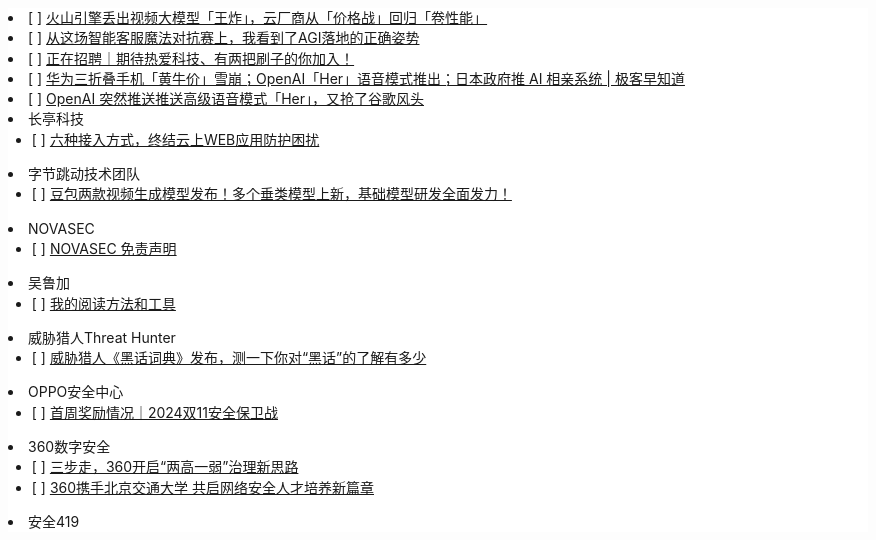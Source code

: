 <li>[ ] <a href="https://mp.weixin.qq.com/s?__biz=MTMwNDMwODQ0MQ==&mid=2653055641&idx=2&sn=4616d21517a4a01436ba460a3e8e113d&chksm=7e57172f49209e39c0a1b439be2b4d1f45a5d02763a06a7eee08e3aff8f39262383cdafb1e64&scene=58&subscene=0#rd">火山引擎丢出视频大模型「王炸」，云厂商从「价格战」回归「卷性能」</a></li>
<li>[ ] <a href="https://mp.weixin.qq.com/s?__biz=MTMwNDMwODQ0MQ==&mid=2653055590&idx=1&sn=e4015dbd3f872967b1ca6d47b2f72f44&chksm=7e5717d049209ec62b7356d2a7515320413315c451c04fa3be2005ba840e02d014c436a71ea1&scene=58&subscene=0#rd">从这场智能客服魔法对抗赛上，我看到了AGI落地的正确姿势</a></li>
<li>[ ] <a href="https://mp.weixin.qq.com/s?__biz=MTMwNDMwODQ0MQ==&mid=2653055590&idx=2&sn=5bfd0ef3f82c991a080dde6af0dbc114&chksm=7e5717d049209ec6c7fec2ddedf73dbfb1f647d9ea9135bf79736d0794d107e7dc904614d073&scene=58&subscene=0#rd">正在招聘｜期待热爱科技、有两把刷子的你加入！</a></li>
<li>[ ] <a href="https://mp.weixin.qq.com/s?__biz=MTMwNDMwODQ0MQ==&mid=2653055513&idx=1&sn=9681383ed83e14a0082dceb00211ed7b&chksm=7e5717af49209eb9843d4cbfa661252b76c07a7deead0963d722229a1b18dc8103305632ea15&scene=58&subscene=0#rd">华为三折叠手机「黄牛价」雪崩；OpenAI「Her」语音模式推出；日本政府推 AI 相亲系统 | 极客早知道</a></li>
<li>[ ] <a href="https://mp.weixin.qq.com/s?__biz=MTMwNDMwODQ0MQ==&mid=2653055513&idx=2&sn=7bcabe4ee933bdd79659a7e2bd1b8d9a&chksm=7e5717af49209eb939fadf0a339b0e6d8d8e94244d189763cf747ff6197322aefb526d59bbc3&scene=58&subscene=0#rd">OpenAI 突然推送推送高级语音模式「Her」，又抢了谷歌风头</a></li>
</ul></li>
<li>长亭科技
<ul>
<li>[ ] <a href="https://mp.weixin.qq.com/s?__biz=MzIwNDA2NDk5OQ==&mid=2651388284&idx=1&sn=cd3846744db7940e4d5279aee522c4c5&chksm=8d3988f4ba4e01e2e19635eff186c6329597a25956912541171c28388c66f348836dd86c6c6b&scene=58&subscene=0#rd">六种接入方式，终结云上WEB应用防护困扰</a></li>
</ul></li>
<li>字节跳动技术团队
<ul>
<li>[ ] <a href="https://mp.weixin.qq.com/s?__biz=MzI1MzYzMjE0MQ==&mid=2247510585&idx=1&sn=7cb0ddc871b4982e9a259b20b305100f&chksm=e9d361dbdea4e8cd126fcb5d46d856e71b8fb1510e9cd4f804839a63b5d748e6f71badea00b1&scene=58&subscene=0#rd">豆包两款视频生成模型发布！多个垂类模型上新，基础模型研发全面发力！</a></li>
</ul></li>
<li>NOVASEC
<ul>
<li>[ ] <a href="https://mp.weixin.qq.com/s?__biz=MzUzODU3ODA0MA==&mid=2247489726&idx=1&sn=e5459d91f53caf90e76c6558dc8b4ac9&chksm=fad4c5a9cda34cbf0d02c24383827a906e7d08d5694d452a0cc18988f130abab371735ee1843&scene=58&subscene=0#rd">NOVASEC 免责声明</a></li>
</ul></li>
<li>吴鲁加
<ul>
<li>[ ] <a href="https://mp.weixin.qq.com/s?__biz=Mzg5NDY4ODM1MA==&mid=2247484827&idx=1&sn=10c465d11aa2f3cbd5bca2e658d69b24&chksm=c01a88aaf76d01bc127a210aab5efee26e5d87f2620e24ff5fb076e88bccc05fa3e41bc9d339&scene=58&subscene=0#rd">我的阅读方法和工具</a></li>
</ul></li>
<li>威胁猎人Threat Hunter
<ul>
<li>[ ] <a href="https://mp.weixin.qq.com/s?__biz=MzI3NDY3NDUxNg==&mid=2247497992&idx=1&sn=17529f3cef32190e1392bf95126c71ab&chksm=eb12df33dc655625c80cf0172c70da70441469136ccc470b711cdb4eff4ff86563296f194f44&scene=58&subscene=0#rd">威胁猎人《黑话词典》发布，测一下你对“黑话”的了解有多少</a></li>
</ul></li>
<li>OPPO安全中心
<ul>
<li>[ ] <a href="https://mp.weixin.qq.com/s?__biz=MzUyNzc4Mzk3MQ==&mid=2247493808&idx=1&sn=53ed46f40520d482b9112ab92cd9243a&chksm=fa78e9fccd0f60ead45e3af682b7bee03d916cbb2d4fcdb4268c834218f549e787dff923decd&scene=58&subscene=0#rd">首周奖励情况｜2024双11安全保卫战</a></li>
</ul></li>
<li>360数字安全
<ul>
<li>[ ] <a href="https://mp.weixin.qq.com/s?__biz=MzA4MTg0MDQ4Nw==&mid=2247575671&idx=1&sn=b3da7da9b2953992c8375b436e88da06&chksm=9f8d387fa8fab169f3a6a7ca21c59688fb20d3a96d4fe38bfd0d1c44fe468ae41249490cb27c&scene=58&subscene=0#rd">三步走，360开启“两高一弱”治理新思路</a></li>
<li>[ ] <a href="https://mp.weixin.qq.com/s?__biz=MzA4MTg0MDQ4Nw==&mid=2247575671&idx=2&sn=c90c5344b69ada587e2513cc3a3508d4&chksm=9f8d387fa8fab16959edbed2e0ed613ebd78baf20d6fcb14d14e5b19dc666d3880767ba349fe&scene=58&subscene=0#rd">360携手北京交通大学 共启网络安全人才培养新篇章</a></li>
</ul></li>
<li>安全419
<ul>